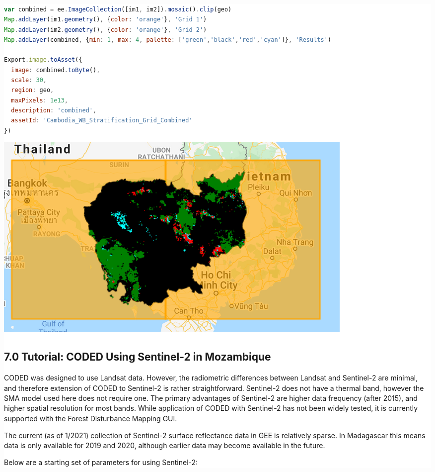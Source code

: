 ```javascript
var combined = ee.ImageCollection([im1, im2]).mosaic().clip(geo)
Map.addLayer(im1.geometry(), {color: 'orange'}, 'Grid 1')
Map.addLayer(im2.geometry(), {color: 'orange'}, 'Grid 2')
Map.addLayer(combined, {min: 1, max: 4, palette: ['green','black','red','cyan']}, 'Results')

Export.image.toAsset({
  image: combined.toByte(),
  scale: 30,
  region: geo,
  maxPixels: 1e13,
  description: 'combined',
  assetId: 'Cambodia_WB_Stratification_Grid_Combined'
})
```

![alt_text](images/CODED/img42.png "image_tooltip")



## 7.0 Tutorial: CODED Using Sentinel-2 in Mozambique

CODED was designed to use Landsat data. However, the radiometric differences between Landsat and Sentinel-2 are minimal, and therefore extension of CODED to Sentinel-2 is rather straightforward. Sentinel-2 does not have a thermal band, however the SMA model used here does not require one. The primary advantages of Sentinel-2 are higher data frequency (after 2015), and higher spatial resolution for most bands. While application of CODED with Sentinel-2 has not been widely tested, it is currently supported with the Forest Disturbance Mapping GUI. 

The current (as of 1/2021) collection of Sentinel-2 surface reflectance data in GEE is relatively sparse. In Madagascar this means data is only available for 2019 and 2020, although earlier data may become available in the future. 

Below are a starting set of parameters for using Sentinel-2:
